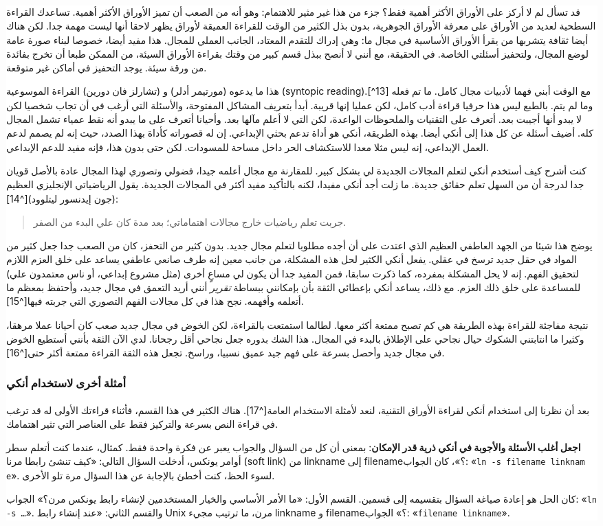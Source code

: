 قد تسأل لم لا أركز على الأوراق الأكثر أهمية فقط؟ جزء من هذا غير مثير للاهتمام:
وهو أنه من الصعب أن تميز الأوراق الأكثر أهمية. تساعدك القراءة السطحية لعديد من الأوراق
على معرفة الأوراق الجوهرية، بدون بذل الكثير من الوقت للقراءة العميقة لأوراق يظهر
لاحقا أنها ليست مهمة جدا. لكن هناك أيضا ثقافة يتشربها من يقرأ الأوراق الأساسية
في مجال ما: وهي إدراك للتقدم المعتاد، الجانب العملي للمجال. هذا مفيد أيضا، خصوصا
لبناء صورة عامة لوضع المجال، ولتحفيز أسئلتي الخاصة. في الحقيقة، مع أنني لا أنصح
ببذل قسم كبير من وقتك بقراءة الأوراق السيئة، من الممكن طبعا أن تخرج بفائدة من ورقة سيئة.
يوجد التحفيز في أماكن غير متوقعة.

هذا ما يدعوه (مورتيمر أدلر) و (تشارلز فان دورين) القراءة الموسوعية (syntopic reading).[^13]
مع الوقت أبني فهما لأدبيات مجال كامل. ما تم فعله وما لم يتم. بالطبع ليس هذا حرفيا
قراءة أدب كامل، لكن عمليا إنها قريبة. أبدأ بتعريف المشاكل المفتوحة، والأسئلة التي
أرغب في أن تجاب شخصيا لكن لا يبدو أنها أجيبت بعد. أتعرف على التقنيات والملحوظات الواعدة،
لكن التي لا أعلم مآلها بعد. وأحيانا أتعرف على ما يبدو أنه نقط عمياء تشمل المجال كله.
أضيف أسئلة عن كل هذا إلى أنكي أيضا. بهذه الطريقة، أنكي هو أداة تدعم بحثي الإبداعي.
إن له قصوراته كأداة بهذا الصدد، حيث إنه لم يصمم لدعم العمل الإبداعي، إنه ليس مثلا معدا
للاستكشاف الحر داخل مساحة للمسودات. لكن حتى بدون هذا، فإنه مفيد للدعم الإبداعي.

كنت أشرح كيف أستخدم أنكي لتعلم المجالات الجديدة لي بشكل كبير. للمقارنة مع مجال
أعلمه جيدا، فضولي وتصوري لهذا المجال عادة بالأصل قويان جدا لدرجة أن من السهل تعلم
حقائق جديدة. ما زلت أجد أنكي مفيدا، لكنه بالتأكيد مفيد أكثر في المجالات الجديدة.
يقول الرياضياتي الإنجليزي العظيم (جون إيدنسور ليتلوود)[^14]:

 > جربت تعلم رياضيات خارج مجالات اهتماماتي؛ بعد مدة كان علي البدء من الصفر.

يوضح هذا شيئا من الجهد العاطفي العظيم الذي اعتدت على أن أجده مطلوبا لتعلم مجال جديد.
بدون كثير من التحفز، كان من الصعب جدا جعل كثير من المواد في حقل جديد ترسخ في عقلي.
يفعل أنكي الكثير لحل هذه المشكلة، من جانب معين إنه طرف صانعي عاطفي يساعد على خلق العزم
اللازم لتحقيق الفهم. إنه لا يحل المشكلة بمفرده، كما ذكرت سابقا، فمن المفيد جدا أن يكون
لي مساعٍ أخرى (مثل مشروع إبداعي، أو ناس معتمدون علي) للمساعدة على خلق ذلك العزم.
مع ذلك، يساعد أنكي بإعطائي الثقة بأن بإمكانني ببساطة *تقرير* أنني أريد التعمق في
مجال جديد، وأحتفظ بمعظم ما أتعلمه وأفهمه. نجح هذا في كل مجالات الفهم التصوري التي
جربته فيها[^15].

نتيجة مفاجئة للقراءة بهذه الطريقة هي كم تصبح ممتعة أكثر معها. لطالما استمتعت بالقراءة،
لكن الخوض في مجال جديد صعب كان أحيانا عملا مرهقا، وكثيرا ما انتابتني الشكوك حيال
نجاحي على الإطلاق بالبدء في المجال. هذا الشك بدوره جعل نجاحي أقل رجحانا. لدي الآن
الثقة بأنني أستطيع الخوض في مجال جديد وأحصل بسرعة على فهم جيد عميق نسبيا، وراسخ.
تجعل هذه الثقة القراءة ممتعة أكثر حتى[^16].

### أمثلة أخرى لاستخدام أنكي

بعد أن نظرنا إلى استخدام أنكي لقراءة الأوراق التقنية، لنعد لأمثلة الاستخدام العامة[^17].
هناك الكثير في هذا القسم، فأثناء قراءتك الأولى له قد ترغب في قراءة النص بسرعة والتركيز فقط
على العناصر التي تثير اهتمامك.

**اجعل أغلب الأسئلة والأجوبة في أنكي ذرية قدر الإمكان**: بمعنى أن كل من
السؤال والجواب يعبر عن فكرة واحدة فقط. كمثال، عندما كنت أتعلم سطر أوامر يونكس،
أدخلت السؤال التالي: «كيف تنشئ رابطا مرنا (soft link) من linkname إلى filename؟»،
كان الجواب: «`ln -s filename linkname`». لسوء الحظ، كنت أخطئ بالإجابة عن هذا السؤال مرة تلو الأخرى.

كان الحل هو إعادة صياغة السؤال بتقسيمه إلى قسمين. القسم الأول: «ما الأمر الأساسي والخيار
المستخدمين لإنشاء رابط يونكس مرن؟» الجواب: «`ln -s …`». والقسم الثاني: «عند إنشاء
رابط Unix مرن، ما ترتيب مجيء linkname و filename؟» الجواب: «`filename linkname`».
